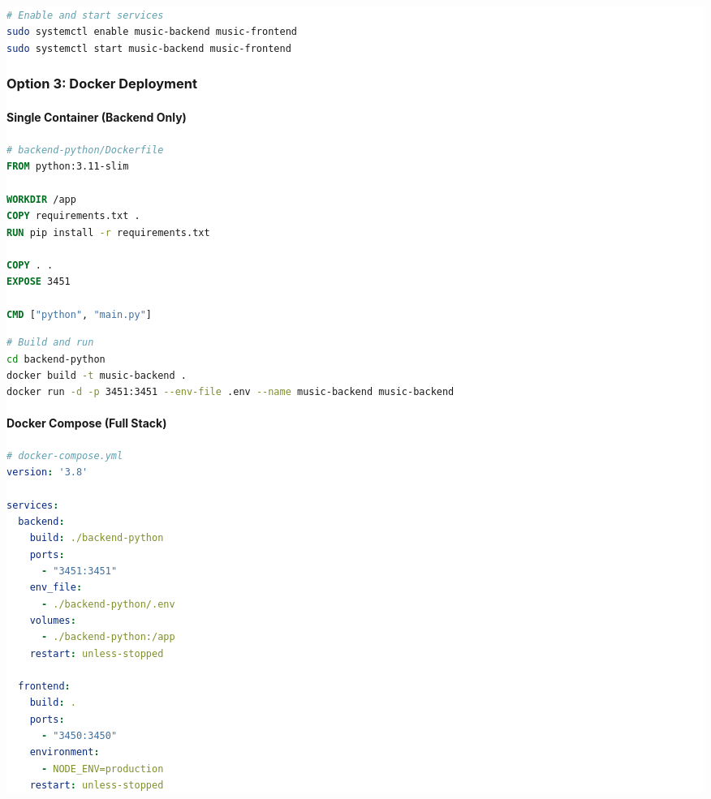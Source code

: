 ```bash
# Enable and start services
sudo systemctl enable music-backend music-frontend
sudo systemctl start music-backend music-frontend
```

### Option 3: Docker Deployment

#### Single Container (Backend Only)

```dockerfile
# backend-python/Dockerfile
FROM python:3.11-slim

WORKDIR /app
COPY requirements.txt .
RUN pip install -r requirements.txt

COPY . .
EXPOSE 3451

CMD ["python", "main.py"]
```

```bash
# Build and run
cd backend-python
docker build -t music-backend .
docker run -d -p 3451:3451 --env-file .env --name music-backend music-backend
```

#### Docker Compose (Full Stack)

```yaml
# docker-compose.yml
version: '3.8'

services:
  backend:
    build: ./backend-python
    ports:
      - "3451:3451"
    env_file:
      - ./backend-python/.env
    volumes:
      - ./backend-python:/app
    restart: unless-stopped

  frontend:
    build: .
    ports:
      - "3450:3450"
    environment:
      - NODE_ENV=production
    restart: unless-stopped
```
